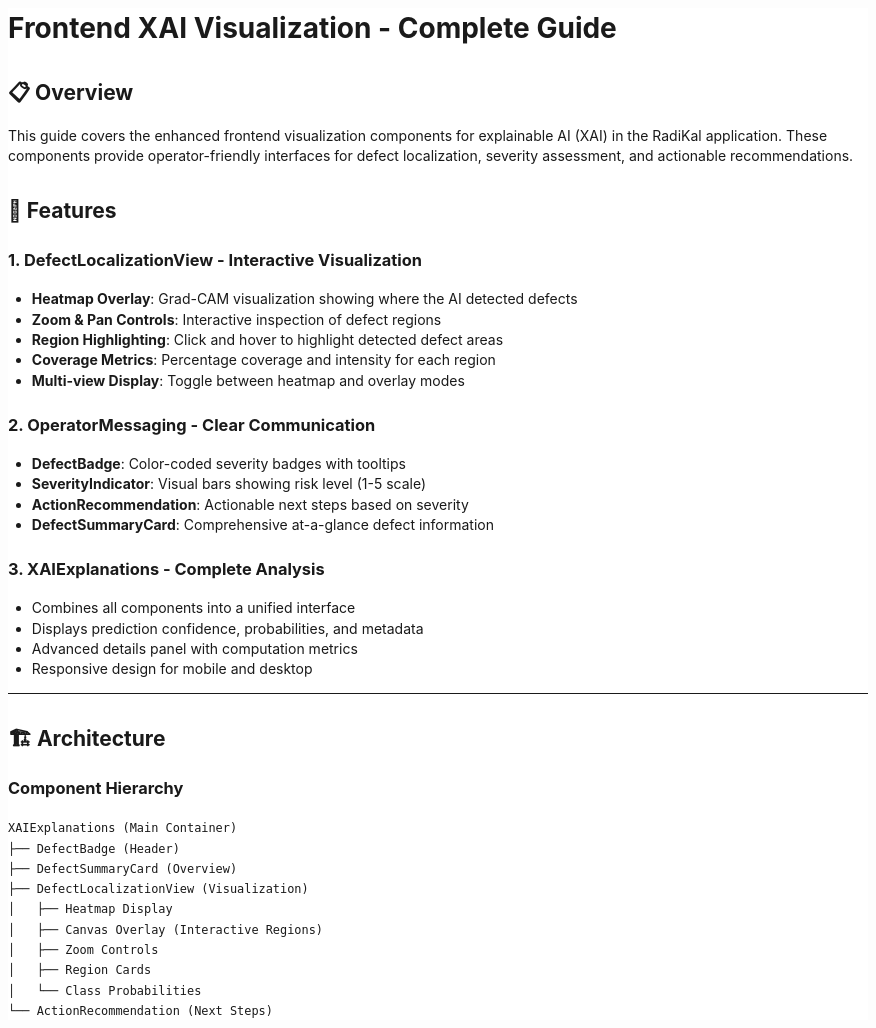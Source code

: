 # Frontend XAI Visualization - Complete Guide

## 📋 Overview

This guide covers the enhanced frontend visualization components for explainable AI (XAI) in the RadiKal application. These components provide operator-friendly interfaces for defect localization, severity assessment, and actionable recommendations.

## 🎯 Features

### 1. **DefectLocalizationView** - Interactive Visualization
- **Heatmap Overlay**: Grad-CAM visualization showing where the AI detected defects
- **Zoom & Pan Controls**: Interactive inspection of defect regions
- **Region Highlighting**: Click and hover to highlight detected defect areas
- **Coverage Metrics**: Percentage coverage and intensity for each region
- **Multi-view Display**: Toggle between heatmap and overlay modes

### 2. **OperatorMessaging** - Clear Communication
- **DefectBadge**: Color-coded severity badges with tooltips
- **SeverityIndicator**: Visual bars showing risk level (1-5 scale)
- **ActionRecommendation**: Actionable next steps based on severity
- **DefectSummaryCard**: Comprehensive at-a-glance defect information

### 3. **XAIExplanations** - Complete Analysis
- Combines all components into a unified interface
- Displays prediction confidence, probabilities, and metadata
- Advanced details panel with computation metrics
- Responsive design for mobile and desktop

---

## 🏗️ Architecture

### Component Hierarchy
```
XAIExplanations (Main Container)
├── DefectBadge (Header)
├── DefectSummaryCard (Overview)
├── DefectLocalizationView (Visualization)
│   ├── Heatmap Display
│   ├── Canvas Overlay (Interactive Regions)
│   ├── Zoom Controls
│   ├── Region Cards
│   └── Class Probabilities
└── ActionRecommendation (Next Steps)
```
